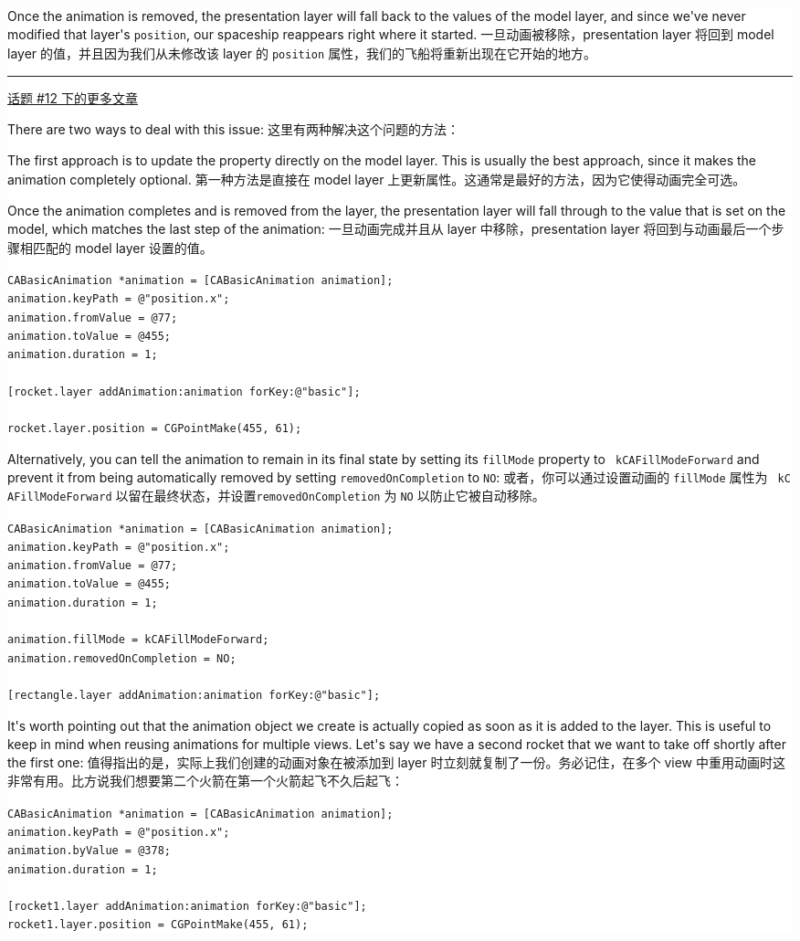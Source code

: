 Once the animation is removed, the presentation layer will fall back to the values of the model layer, and since we've never modified that layer's `position`, our spaceship reappears right where it started.
一旦动画被移除，presentation layer 将回到 model layer 的值，并且因为我们从未修改该 layer 的 `position` 属性，我们的飞船将重新出现在它开始的地方。

---

[话题 #12 下的更多文章](http://objccn.io/issue-12)
 
There are two ways to deal with this issue:
这里有两种解决这个问题的方法：

The first approach is to update the property directly on the model layer. This is usually the best approach, since it makes the animation completely optional.
第一种方法是直接在 model layer 上更新属性。这通常是最好的方法，因为它使得动画完全可选。

Once the animation completes and is removed from the layer, the presentation layer will fall through to the value that is set on the model, which matches the last step of the animation:
一旦动画完成并且从 layer 中移除，presentation layer 将回到与动画最后一个步骤相匹配的 model layer 设置的值。

    CABasicAnimation *animation = [CABasicAnimation animation];
    animation.keyPath = @"position.x";
    animation.fromValue = @77;
    animation.toValue = @455;
    animation.duration = 1;

    [rocket.layer addAnimation:animation forKey:@"basic"];

    rocket.layer.position = CGPointMake(455, 61);

Alternatively, you can tell the animation to remain in its final state by setting its `fillMode` property to ` kCAFillModeForward` and prevent it from being automatically removed by setting `removedOnCompletion` to `NO`:
或者，你可以通过设置动画的 `fillMode` 属性为 ` kCAFillModeForward` 以留在最终状态，并设置`removedOnCompletion` 为 `NO` 以防止它被自动移除。

    CABasicAnimation *animation = [CABasicAnimation animation];
    animation.keyPath = @"position.x";
    animation.fromValue = @77;
    animation.toValue = @455;
    animation.duration = 1;

    animation.fillMode = kCAFillModeForward;
    animation.removedOnCompletion = NO;

    [rectangle.layer addAnimation:animation forKey:@"basic"];

It's worth pointing out that the animation object we create is actually copied as soon as it is added to the layer. This is useful to keep in mind when reusing animations for multiple views. Let's say we have a second rocket that we want to take off shortly after the first one:
值得指出的是，实际上我们创建的动画对象在被添加到 layer 时立刻就复制了一份。务必记住，在多个 view 中重用动画时这非常有用。比方说我们想要第二个火箭在第一个火箭起飞不久后起飞：

    CABasicAnimation *animation = [CABasicAnimation animation];
    animation.keyPath = @"position.x";
    animation.byValue = @378;
    animation.duration = 1;

    [rocket1.layer addAnimation:animation forKey:@"basic"];
    rocket1.layer.position = CGPointMake(455, 61);


[^1]: There is actually a third layer tree called the _rendering tree_. Since it's private to Core Animation, we won't cover it here.
[^1]: 实际上有所谓的第三 layer 树，叫做 _rendering tree（渲染树）_。因为它对 Core Animation 而言是私有的，所以我们在这里不讨论它。
[^2]: Note how I chose different values for transitions from 0 to 30 and from 30 to -30 to maintain a constant velocity.
[^2]: 请注意我是如何选择不同的值从 0 到 30 和从 30 到 -30 转场以维持恒定的速度。
[^3]: This method is infamous for having three nameless parameters, not something that we recommend you make use of in your APIs.
[^3]: 这个方法因为有三个无名参数而声名狼藉，我们并不推荐在你的 API 中使用该方法。
